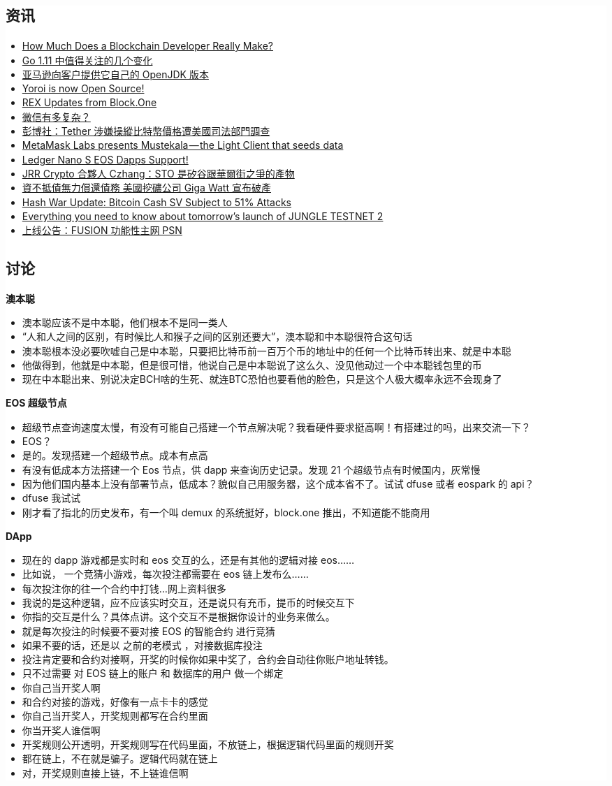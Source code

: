 ## 资讯

* [How Much Does a Blockchain Developer Really Make?](https://bbs.chainon.io/d/2061-how-much-does-a-blockchain-developer-really-make)
* [Go 1.11 中值得关注的几个变化](https://bbs.chainon.io/d/2067-go-1-11)
* [亚马逊向客户提供它自己的 OpenJDK 版本](https://bbs.chainon.io/d/2069-openjdk)
* [Yoroi is now Open Source!](https://bbs.chainon.io/d/2071-yoroi-is-now-open-source)
* [REX Updates from Block.One](https://bbs.chainon.io/d/2073-rex-updates-from-block-one)
* [微信有多复杂？](https://bbs.chainon.io/d/2075-wechat)
* [彭博社：Tether 涉嫌操縱比特幣價格遭美國司法部門調查](https://bbs.chainon.io/d/2076-tether)
* [MetaMask Labs presents Mustekala — the Light Client that seeds data](https://bbs.chainon.io/d/2091-metamask-labs-presents-mustekala-the-light-client-that-seeds-data)
* [Ledger Nano S EOS Dapps Support!](https://bbs.chainon.io/d/2092-ledger-nano-s-eos-dapps-support)
* [JRR Crypto 合夥人 Czhang：STO 是矽谷跟華爾街之爭的產物](https://bbs.chainon.io/d/2093-jrr-crypto-czhang-sto)
* [資不抵債無力償還債務 美國挖礦公司 Giga Watt 宣布破產](https://bbs.chainon.io/d/2094-giga-watt)
* [Hash War Update: Bitcoin Cash SV Subject to 51% Attacks](https://bbs.chainon.io/d/2101-hash-war-update-bitcoin-cash-sv-subject-to-51-attacks)
* [Everything you need to know about tomorrow’s launch of JUNGLE TESTNET 2](https://bbs.chainon.io/d/2102-everything-you-need-to-know-about-tomorrow-s-launch-of-jungle-testnet-2)
* [上线公告：FUSION 功能性主网 PSN](https://bbs.chainon.io/d/2112-fusion-psn)

## 讨论

**澳本聪**

* 澳本聪应该不是中本聪，他们根本不是同一类人
* “人和人之间的区别，有时候比人和猴子之间的区别还要大”，澳本聪和中本聪很符合这句话
* 澳本聪根本没必要吹嘘自己是中本聪，只要把比特币前一百万个币的地址中的任何一个比特币转出来、就是中本聪
* 他做得到，他就是中本聪，但是很可惜，他说自己是中本聪说了这么久、没见他动过一个中本聪钱包里的币
* 现在中本聪出来、别说决定BCH啥的生死、就连BTC恐怕也要看他的脸色，只是这个人极大概率永远不会现身了

**EOS 超级节点**

* 超级节点查询速度太慢，有没有可能自己搭建一个节点解决呢？我看硬件要求挺高啊！有搭建过的吗，出来交流一下？
* EOS？
* 是的。发现搭建一个超级节点。成本有点高
* 有没有低成本方法搭建一个 Eos 节点，供 dapp 来查询历史记录。发现 21 个超级节点有时候国内，灰常慢
* 因为他们国内基本上没有部署节点，低成本？貌似自己用服务器，这个成本省不了。试试 dfuse 或者 eospark 的 api？
* dfuse 我试试
* 刚才看了指北的历史发布，有一个叫 demux 的系统挺好，block.one 推出，不知道能不能商用

**DApp**

* 现在的 dapp 游戏都是实时和 eos 交互的么，还是有其他的逻辑对接 eos……
* 比如说， 一个竞猜小游戏，每次投注都需要在 eos 链上发布么……
* 每次投注你的往一个合约中打钱…网上资料很多
* 我说的是这种逻辑，应不应该实时交互，还是说只有充币，提币的时候交互下
* 你指的交互是什么？具体点讲。这个交互不是根据你设计的业务来做么。
* 就是每次投注的时候要不要对接 EOS 的智能合约 进行竞猜
* 如果不要的话，还是以 之前的老模式 ，对接数据库投注
* 投注肯定要和合约对接啊，开奖的时候你如果中奖了，合约会自动往你账户地址转钱。
* 只不过需要 对 EOS 链上的账户 和 数据库的用户 做一个绑定
* 你自己当开奖人啊
* 和合约对接的游戏，好像有一点卡卡的感觉
* 你自己当开奖人，开奖规则都写在合约里面
* 你当开奖人谁信啊
* 开奖规则公开透明，开奖规则写在代码里面，不放链上，根据逻辑代码里面的规则开奖
* 都在链上，不在就是骗子。逻辑代码就在链上
* 对，开奖规则直接上链，不上链谁信啊
